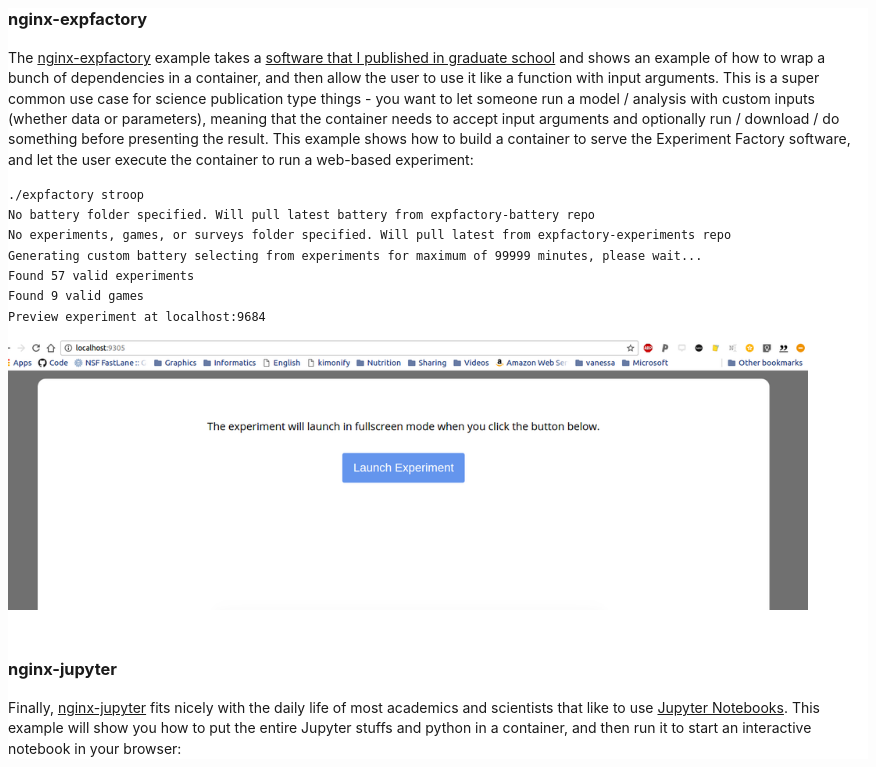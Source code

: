 ### nginx-expfactory
The <a href="https://github.com/vsoch/singularity-web/tree/master/nginx-expfactory" target="_blank">nginx-expfactory</a> example takes a <a href="http://journal.frontiersin.org/article/10.3389/fpsyg.2016.00610/full" target="_blank">software that I published in graduate school</a> and shows an example of how to wrap a bunch of dependencies in a container, and then allow the user to use it like a function with input arguments. This is a super common use case for science publication type things - you want to let someone run a model / analysis with custom inputs (whether data or parameters), meaning that the container needs to accept input arguments and optionally run / download / do something before presenting the result. This example shows how to build a container to serve the Experiment Factory software, and let the user execute the container to run a web-based experiment:

```bash
./expfactory stroop
No battery folder specified. Will pull latest battery from expfactory-battery repo
No experiments, games, or surveys folder specified. Will pull latest from expfactory-experiments repo
Generating custom battery selecting from experiments for maximum of 99999 minutes, please wait...
Found 57 valid experiments
Found 9 valid games
Preview experiment at localhost:9684
```

<div>
    <img src="/assets/images/posts/singularity-web/expfactory.png" style="width:800px"/>
</div><br>


### nginx-jupyter
Finally,  <a href="https://github.com/vsoch/singularity-web/tree/master/nginx-jupyter" target="_blank">nginx-jupyter</a> fits nicely with the daily life of most academics and scientists that like to use <a href="http://jupyter.org/" target="_blank">Jupyter Notebooks</a>. This example will show you how to put the entire Jupyter stuffs and python in a container, and then run it to start an interactive notebook in your browser:

<div>
